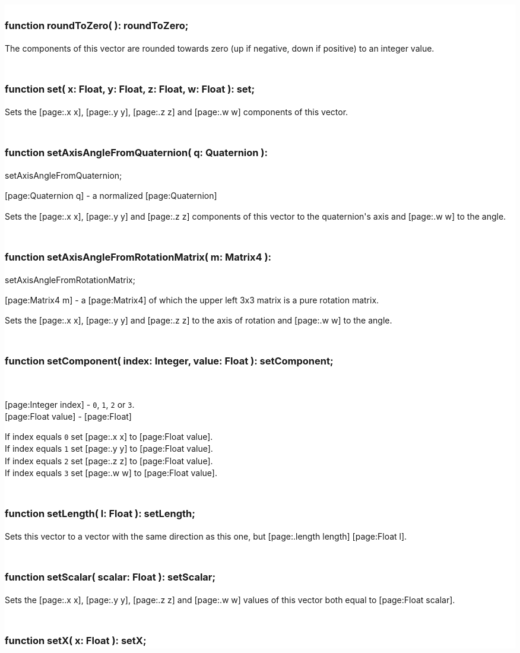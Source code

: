 ### <br/> function roundToZero( ): roundToZero; <br/>

The components of this vector are rounded towards zero (up if negative, down
if positive) to an integer value.

### <br/> function set( x: Float, y: Float, z: Float, w: Float ): set; <br/>

Sets the [page:.x x], [page:.y y], [page:.z z] and [page:.w w] components of
this vector.

### <br/> function setAxisAngleFromQuaternion( q: Quaternion ):
setAxisAngleFromQuaternion; <br/>

[page:Quaternion q] - a normalized [page:Quaternion]  
  
Sets the [page:.x x], [page:.y y] and [page:.z z] components of this vector to
the quaternion's axis and [page:.w w] to the angle.

### <br/> function setAxisAngleFromRotationMatrix( m: Matrix4 ):
setAxisAngleFromRotationMatrix; <br/>

[page:Matrix4 m] - a [page:Matrix4] of which the upper left 3x3 matrix is a
pure rotation matrix.  
  
Sets the [page:.x x], [page:.y y] and [page:.z z] to the axis of rotation and
[page:.w w] to the angle.

### <br/> function setComponent( index: Integer, value: Float ): setComponent;
<br/>

[page:Integer index] - `0`, `1`, `2` or `3`.  
[page:Float value] - [page:Float]  
  
If index equals `0` set [page:.x x] to [page:Float value].  
If index equals `1` set [page:.y y] to [page:Float value].  
If index equals `2` set [page:.z z] to [page:Float value].  
If index equals `3` set [page:.w w] to [page:Float value].

### <br/> function setLength( l: Float ): setLength; <br/>

Sets this vector to a vector with the same direction as this one, but
[page:.length length] [page:Float l].

### <br/> function setScalar( scalar: Float ): setScalar; <br/>

Sets the [page:.x x], [page:.y y], [page:.z z] and [page:.w w] values of this
vector both equal to [page:Float scalar].

### <br/> function setX( x: Float ): setX; <br/>
